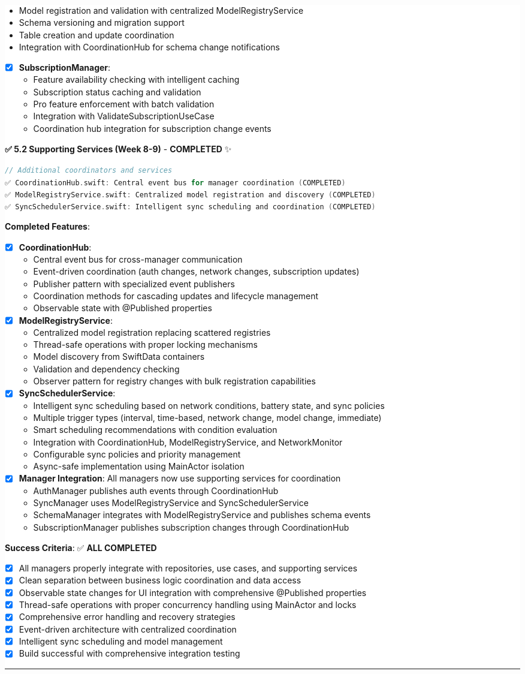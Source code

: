   - Model registration and validation with centralized ModelRegistryService
  - Schema versioning and migration support
  - Table creation and update coordination
  - Integration with CoordinationHub for schema change notifications
- [x] **SubscriptionManager**: 
  - Feature availability checking with intelligent caching
  - Subscription status caching and validation
  - Pro feature enforcement with batch validation
  - Integration with ValidateSubscriptionUseCase
  - Coordination hub integration for subscription change events

**✅ 5.2 Supporting Services (Week 8-9)** - **COMPLETED** ✨
```swift
// Additional coordinators and services
✅ CoordinationHub.swift: Central event bus for manager coordination (COMPLETED)
✅ ModelRegistryService.swift: Centralized model registration and discovery (COMPLETED)
✅ SyncSchedulerService.swift: Intelligent sync scheduling and coordination (COMPLETED)
```

**Completed Features**:
- [x] **CoordinationHub**: 
  - Central event bus for cross-manager communication
  - Event-driven coordination (auth changes, network changes, subscription updates)
  - Publisher pattern with specialized event publishers
  - Coordination methods for cascading updates and lifecycle management
  - Observable state with @Published properties
- [x] **ModelRegistryService**: 
  - Centralized model registration replacing scattered registries
  - Thread-safe operations with proper locking mechanisms
  - Model discovery from SwiftData containers
  - Validation and dependency checking
  - Observer pattern for registry changes with bulk registration capabilities
- [x] **SyncSchedulerService**: 
  - Intelligent sync scheduling based on network conditions, battery state, and sync policies
  - Multiple trigger types (interval, time-based, network change, model change, immediate)
  - Smart scheduling recommendations with condition evaluation
  - Integration with CoordinationHub, ModelRegistryService, and NetworkMonitor
  - Configurable sync policies and priority management
  - Async-safe implementation using MainActor isolation
- [x] **Manager Integration**: All managers now use supporting services for coordination
  - AuthManager publishes auth events through CoordinationHub
  - SyncManager uses ModelRegistryService and SyncSchedulerService
  - SchemaManager integrates with ModelRegistryService and publishes schema events
  - SubscriptionManager publishes subscription changes through CoordinationHub

**Success Criteria**: ✅ **ALL COMPLETED**
- [x] All managers properly integrate with repositories, use cases, and supporting services
- [x] Clean separation between business logic coordination and data access
- [x] Observable state changes for UI integration with comprehensive @Published properties
- [x] Thread-safe operations with proper concurrency handling using MainActor and locks
- [x] Comprehensive error handling and recovery strategies
- [x] Event-driven architecture with centralized coordination
- [x] Intelligent sync scheduling and model management
- [x] Build successful with comprehensive integration testing

---